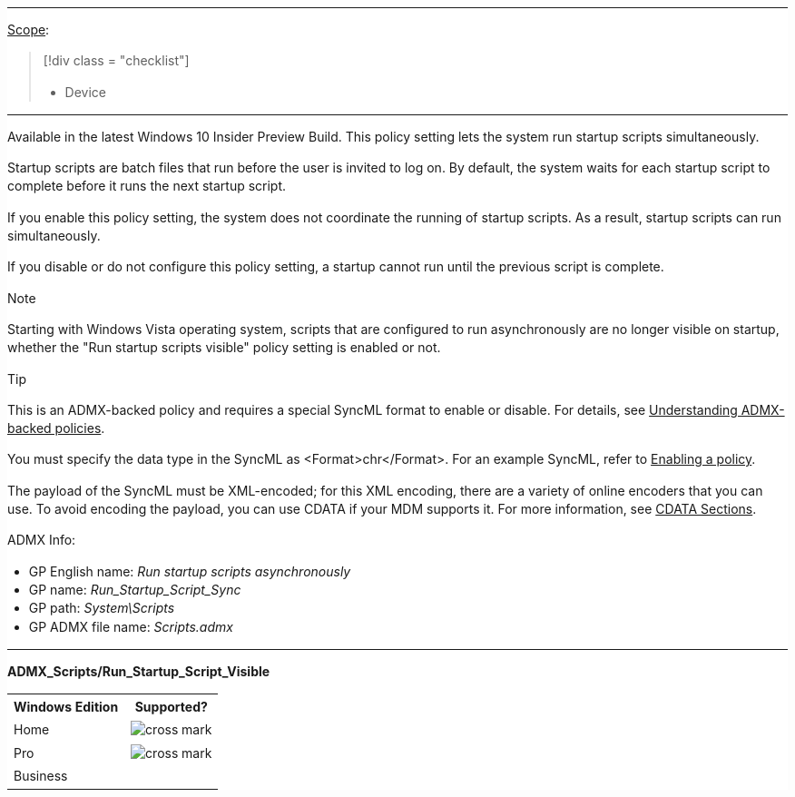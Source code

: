 
<hr/>


[Scope](./policy-configuration-service-provider.md#policy-scope):

> [!div class = "checklist"]
> * Device

<hr/>



Available in the latest Windows 10 Insider Preview Build. This policy setting lets the system run startup scripts simultaneously.

Startup scripts are batch files that run before the user is invited to log on. By default, the system waits for each startup script to complete before it runs the next startup script.

If you enable this policy setting, the system does not coordinate the running of startup scripts. As a result, startup scripts can run simultaneously.

If you disable or do not configure this policy setting, a startup cannot run until the previous script is complete.

> [!NOTE]
> Starting with Windows Vista operating system, scripts that are configured to run asynchronously are no longer visible on startup, whether the "Run startup scripts visible" policy setting is enabled or not.


> [!TIP]
> This is an ADMX-backed policy and requires a special SyncML format to enable or disable. For details, see [Understanding ADMX-backed policies](./understanding-admx-backed-policies.md).
> 
> You must specify the data type in the SyncML as &lt;Format&gt;chr&lt;/Format&gt;. For an example SyncML, refer to [Enabling a policy](./understanding-admx-backed-policies.md#enabling-a-policy).
> 
> The payload of the SyncML must be XML-encoded; for this XML encoding, there are a variety of online encoders that you can use. To avoid encoding the payload, you can use CDATA if your MDM supports it. For more information, see [CDATA Sections](http://www.w3.org/TR/REC-xml/#sec-cdata-sect).


ADMX Info:  
-   GP English name: *Run startup scripts asynchronously*
-   GP name: *Run_Startup_Script_Sync*
-   GP path: *System\Scripts*
-   GP ADMX file name: *Scripts.admx*



<hr/>


<a href="" id="admx-scripts-run-startup-script-visible"></a>**ADMX_Scripts/Run_Startup_Script_Visible**  


<table>
<tr>
    <th>Windows Edition</th>
    <th>Supported?</th>
</tr>
<tr>
    <td>Home</td>
    <td><img src="images/crossmark.png" alt="cross mark" /></td>
</tr>
<tr>
    <td>Pro</td>
    <td><img src="images/crossmark.png" alt="cross mark" /></td>
</tr>
<tr>
    <td>Business</td>
